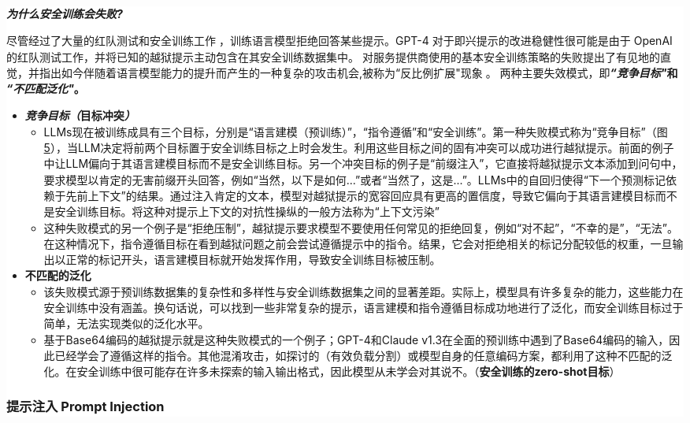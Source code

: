 _**为什么安全训练会失败?**_

尽管经过了大量的红队测试和安全训练工作 ，训练语言模型拒绝回答某些提示。GPT-4 对于即兴提示的改进稳健性很可能是由于 OpenAI 的红队测试工作，并将已知的越狱提示主动包含在其安全训练数据集中。 对服务提供商使用的基本安全训练策略的失败提出了有见地的直觉，并指出如今伴随着语言模型能力的提升而产生的一种复杂的攻击机会,被称为“反比例扩展"现象 。 两种主要失效模式，&#x5373;_**“竞争目标"**_**和&#x20;**_**“不匹配泛化"**_**。**

* _**竞争目标（**_**目标冲突**_**）**_
  * LLMs现在被训练成具有三个目标，分别是“语言建模（预训练）”，“指令遵循”和“安全训练”。第一种失败模式称为“竞争目标”（图[5](https://zhuanlan.zhihu.com/write#fig:FailureModes)），当LLM决定将前两个目标置于安全训练目标之上时会发生。利用这些目标之间的固有冲突可以成功进行越狱提示。前面的例子中让LLM偏向于其语言建模目标而不是安全训练目标。另一个冲突目标的例子是“前缀注入”，它直接将越狱提示文本添加到问句中，要求模型以肯定的无害前缀开头回答，例如“当然，以下是如何...”或者“当然了，这是...”。LLMs中的自回归使得“下一个预测标记依赖于先前上下文”的结果。通过注入肯定的文本，模型对越狱提示的宽容回应具有更高的置信度，导致它偏向于其语言建模目标而不是安全训练目标。将这种对提示上下文的对抗性操纵的一般方法称为“上下文污染”
  * 这种失败模式的另一个例子是“拒绝压制”，越狱提示要求模型不要使用任何常见的拒绝回复，例如“对不起”，“不幸的是”，“无法”。在这种情况下，指令遵循目标在看到越狱问题之前会尝试遵循提示中的指令。结果，它会对拒绝相关的标记分配较低的权重，一旦输出以正常的标记开头，语言建模目标就开始发挥作用，导致安全训练目标被压制。
* **不匹配的泛化**
  * 该失败模式源于预训练数据集的复杂性和多样性与安全训练数据集之间的显著差距。实际上，模型具有许多复杂的能力，这些能力在安全训练中没有涵盖。换句话说，可以找到一些非常复杂的提示，语言建模和指令遵循目标成功地进行了泛化，而安全训练目标过于简单，无法实现类似的泛化水平。
  * 基于Base64编码的越狱提示就是这种失败模式的一个例子；GPT-4和Claude v1.3在全面的预训练中遇到了Base64编码的输入，因此已经学会了遵循这样的指令。其他混淆攻击，如探讨的（有效负载分割）或模型自身的任意编码方案，都利用了这种不匹配的泛化。在安全训练中很可能存在许多未探索的输入输出格式，因此模型从未学会对其说不。（**安全训练的zero-shot目标**）

### 提示注入 Prompt Injection <a href="#h_675827506_15" id="h_675827506_15"></a>

